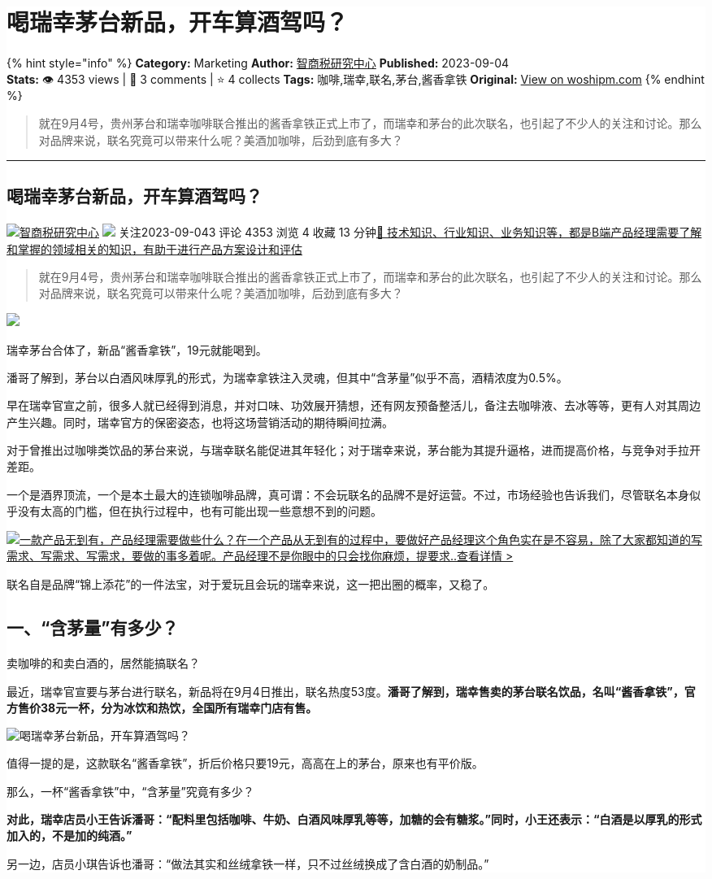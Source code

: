 # 喝瑞幸茅台新品，开车算酒驾吗？
{% hint style="info" %}
**Category:** Marketing
**Author:** [智商税研究中心](https://www.woshipm.com/u/1385913)
**Published:** 2023-09-04  
**Stats:** 👁️ 4353 views | 💬 3 comments | ⭐ 4 collects
**Tags:** 咖啡,瑞幸,联名,茅台,酱香拿铁
**Original:** [View on woshipm.com](https://www.woshipm.com/marketing/5897252.html)
{% endhint %}
> 就在9月4号，贵州茅台和瑞幸咖啡联合推出的酱香拿铁正式上市了，而瑞幸和茅台的此次联名，也引起了不少人的关注和讨论。那么对品牌来说，联名究竟可以带来什么呢？美酒加咖啡，后劲到底有多大？

---

## 喝瑞幸茅台新品，开车算酒驾吗？

[![](https://image.woshipm.com/wp-files/2022/01/HGzWQbrb2dnLYMQvr1tF.jpg!/both/72x72)](https://www.woshipm.com/u/1385913)[智商税研究中心](https://www.woshipm.com/u/1385913) ![](https://static.woshipm.com/tag/1122_1@2x.png) 关注2023-09-043 评论 4353 浏览 4 收藏 13 分钟[🔗 技术知识、行业知识、业务知识等，都是B端产品经理需要了解和掌握的领域相关的知识，有助于进行产品方案设计和评估](https://ke.qidianla.com/courses/bcpm)

> 就在9月4号，贵州茅台和瑞幸咖啡联合推出的酱香拿铁正式上市了，而瑞幸和茅台的此次联名，也引起了不少人的关注和讨论。那么对品牌来说，联名究竟可以带来什么呢？美酒加咖啡，后劲到底有多大？

![](https://image.woshipm.com/wp-files/2023/09/cefVjWVjFr3hCskiSWmc.jpg)

瑞幸茅台合体了，新品“酱香拿铁”，19元就能喝到。

潘哥了解到，茅台以白酒风味厚乳的形式，为瑞幸拿铁注入灵魂，但其中“含茅量”似乎不高，酒精浓度为0.5%。

早在瑞幸官宣之前，很多人就已经得到消息，并对口味、功效展开猜想，还有网友预备整活儿，备注去咖啡液、去冰等等，更有人对其周边产生兴趣。同时，瑞幸官方的保密姿态，也将这场营销活动的期待瞬间拉满。

对于曾推出过咖啡类饮品的茅台来说，与瑞幸联名能促进其年轻化；对于瑞幸来说，茅台能为其提升逼格，进而提高价格，与竞争对手拉开差距。

一个是酒界顶流，一个是本土最大的连锁咖啡品牌，真可谓：不会玩联名的品牌不是好运营。不过，市场经验也告诉我们，尽管联名本身似乎没有太高的门槛，但在执行过程中，也有可能出现一些意想不到的问题。

[![](https://image.woshipm.com/2023/08/02/58dc678c-30e3-11ee-88e7-00163e0b5ff3.png)一款产品无到有，产品经理需要做些什么？在一个产品从无到有的过程中，要做好产品经理这个角色实在是不容易，除了大家都知道的写需求、写需求、写需求，要做的事多着呢。产品经理不是你眼中的只会找你麻烦，提要求..查看详情 >](https://ke.qidianla.com/courses/bcpm)

联名自是品牌“锦上添花”的一件法宝，对于爱玩且会玩的瑞幸来说，这一把出圈的概率，又稳了。

## 一、“含茅量”有多少？

卖咖啡的和卖白酒的，居然能搞联名？

最近，瑞幸官宣要与茅台进行联名，新品将在9月4日推出，联名热度53度。**潘哥了解到，瑞幸售卖的茅台联名饮品，名叫“酱香拿铁”，官方售价38元一杯，分为冰饮和热饮，全国所有瑞幸门店有售。**

![喝瑞幸茅台新品，开车算酒驾吗？](https://image.woshipm.com/wp-files/2023/09/tIYpFTAXMv4jBi9zeU3N.png)

值得一提的是，这款联名“酱香拿铁”，折后价格只要19元，高高在上的茅台，原来也有平价版。

那么，一杯“酱香拿铁”中，“含茅量”究竟有多少？

**对此，瑞幸店员小王告诉潘哥：“配料里包括咖啡、牛奶、白酒风味厚乳等等，加糖的会有糖浆。”同时，小王还表示：“白酒是以厚乳的形式加入的，不是加的纯酒。”**

另一边，店员小琪告诉也潘哥：“做法其实和丝绒拿铁一样，只不过丝绒换成了含白酒的奶制品。”
